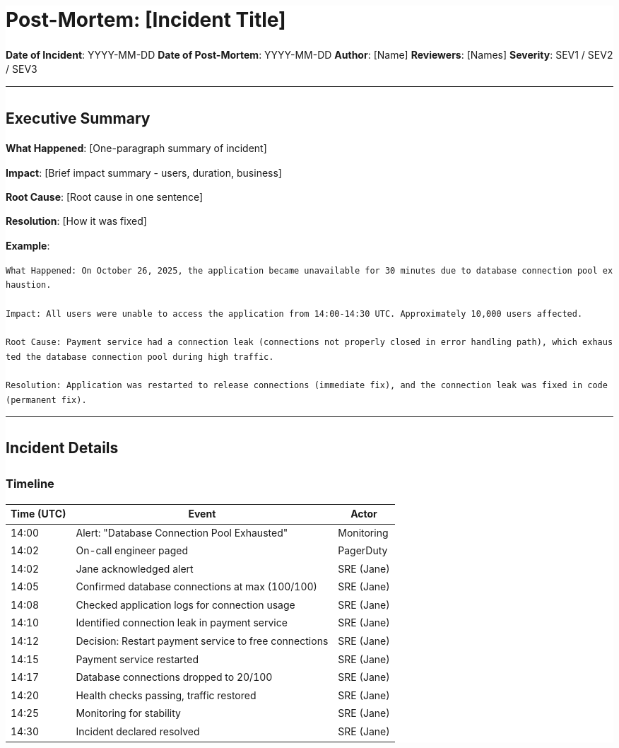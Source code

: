 # Post-Mortem: [Incident Title]

**Date of Incident**: YYYY-MM-DD
**Date of Post-Mortem**: YYYY-MM-DD
**Author**: [Name]
**Reviewers**: [Names]
**Severity**: SEV1 / SEV2 / SEV3

---

## Executive Summary

**What Happened**: [One-paragraph summary of incident]

**Impact**: [Brief impact summary - users, duration, business]

**Root Cause**: [Root cause in one sentence]

**Resolution**: [How it was fixed]

**Example**:
```
What Happened: On October 26, 2025, the application became unavailable for 30 minutes due to database connection pool exhaustion.

Impact: All users were unable to access the application from 14:00-14:30 UTC. Approximately 10,000 users affected.

Root Cause: Payment service had a connection leak (connections not properly closed in error handling path), which exhausted the database connection pool during high traffic.

Resolution: Application was restarted to release connections (immediate fix), and the connection leak was fixed in code (permanent fix).
```

---

## Incident Details

### Timeline

| Time (UTC) | Event | Actor |
|------------|-------|-------|
| 14:00 | Alert: "Database Connection Pool Exhausted" | Monitoring |
| 14:02 | On-call engineer paged | PagerDuty |
| 14:02 | Jane acknowledged alert | SRE (Jane) |
| 14:05 | Confirmed database connections at max (100/100) | SRE (Jane) |
| 14:08 | Checked application logs for connection usage | SRE (Jane) |
| 14:10 | Identified connection leak in payment service | SRE (Jane) |
| 14:12 | Decision: Restart payment service to free connections | SRE (Jane) |
| 14:15 | Payment service restarted | SRE (Jane) |
| 14:17 | Database connections dropped to 20/100 | SRE (Jane) |
| 14:20 | Health checks passing, traffic restored | SRE (Jane) |
| 14:25 | Monitoring for stability | SRE (Jane) |
| 14:30 | Incident declared resolved | SRE (Jane) |